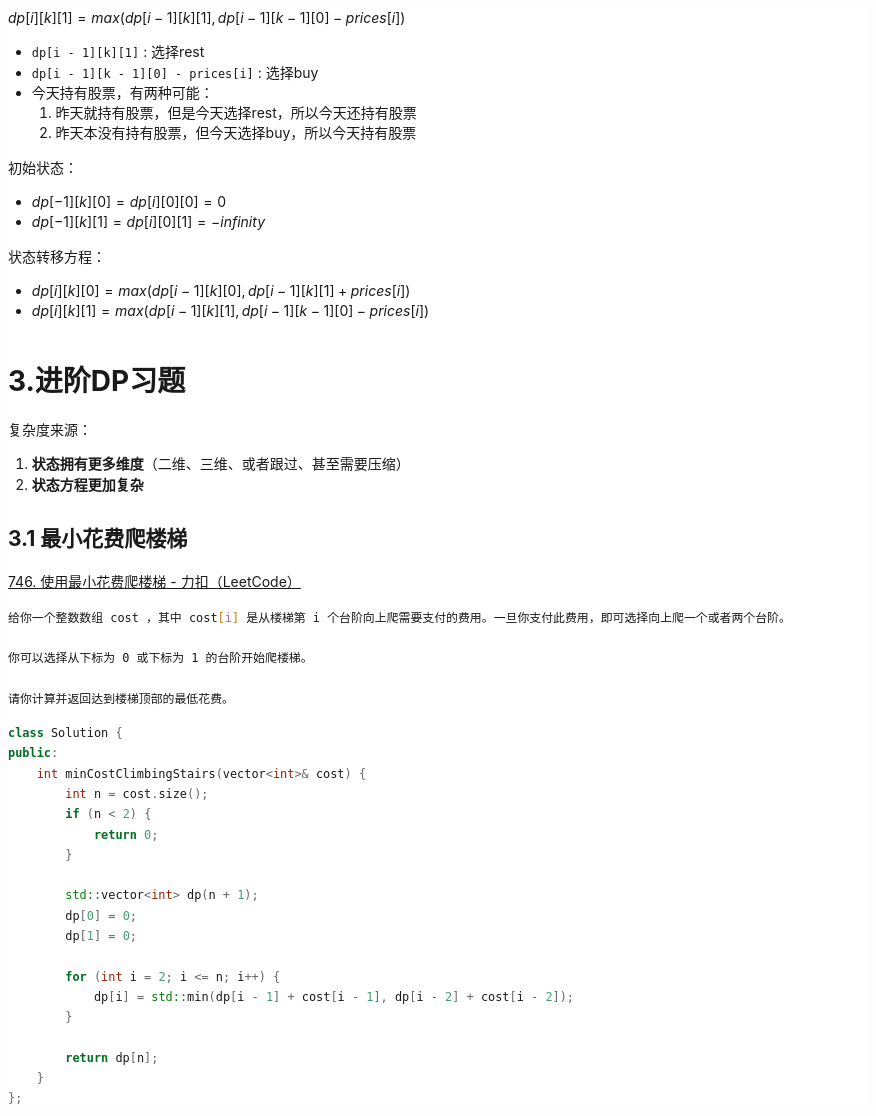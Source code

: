 $dp[i][k][1] = max(dp[i - 1][k][1], dp[i - 1][k - 1][0] - prices[i])$

-   `dp[i - 1][k][1]` : 选择rest
-   `dp[i - 1][k - 1][0] - prices[i]` : 选择buy
-   今天持有股票，有两种可能：
    1.  昨天就持有股票，但是今天选择rest，所以今天还持有股票
    2.  昨天本没有持有股票，但今天选择buy，所以今天持有股票

初始状态：

-   $dp[-1][k][0] = dp[i][0][0] = 0$
-   $dp[-1][k][1] = dp[i][0][1] = -infinity$

状态转移方程：

-   $dp[i][k][0] = max(dp[i - 1][k][0], dp[i - 1][k][1] + prices[i])$
-   $dp[i][k][1] = max(dp[i - 1][k][1], dp[i - 1][k - 1][0] - prices[i])$

# 3.进阶DP习题

复杂度来源：

1.  **状态拥有更多维度**（二维、三维、或者跟过、甚至需要压缩）
2.  **状态方程更加复杂**

## 3.1 最小花费爬楼梯

[746. 使用最小花费爬楼梯 - 力扣（LeetCode）](https://leetcode.cn/problems/min-cost-climbing-stairs/description/ "746. 使用最小花费爬楼梯 - 力扣（LeetCode）")

```bash
给你一个整数数组 cost ，其中 cost[i] 是从楼梯第 i 个台阶向上爬需要支付的费用。一旦你支付此费用，即可选择向上爬一个或者两个台阶。

你可以选择从下标为 0 或下标为 1 的台阶开始爬楼梯。

请你计算并返回达到楼梯顶部的最低花费。
```

```c++
class Solution {
public:
    int minCostClimbingStairs(vector<int>& cost) {
        int n = cost.size();
        if (n < 2) {
            return 0;
        }

        std::vector<int> dp(n + 1);
        dp[0] = 0;
        dp[1] = 0;

        for (int i = 2; i <= n; i++) {
            dp[i] = std::min(dp[i - 1] + cost[i - 1], dp[i - 2] + cost[i - 2]);
        }

        return dp[n];
    }
};
```

